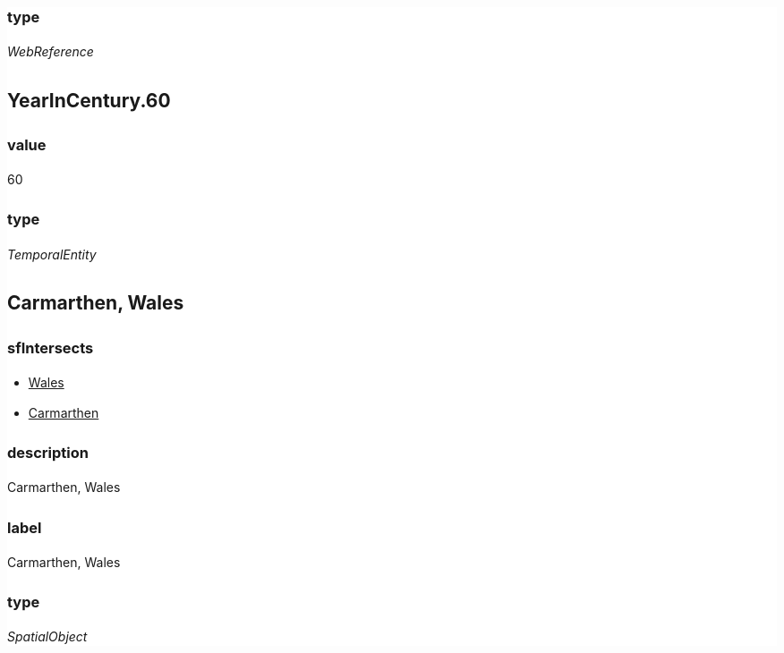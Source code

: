 ### type


*WebReference*

## YearInCentury.60

### value


60

### type


*TemporalEntity*

## Carmarthen, Wales

### sfIntersects

 - [Wales](#Wales)

 - [Carmarthen](#Carmarthen)

### description


Carmarthen, Wales

### label


Carmarthen, Wales

### type


*SpatialObject*